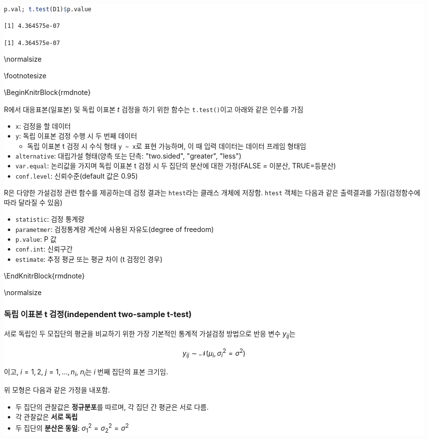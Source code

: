 ```r
p.val; t.test(D1)$p.value
```

```
[1] 4.364575e-07
```

```
[1] 4.364575e-07
```

 \normalsize


\footnotesize

\BeginKnitrBlock{rmdnote}<div class="rmdnote">R에서 대응표본(일표본) 및 독립 이표본 $t$ 검정을 하기 위한 함수는 `t.test()`이고 아래와 같은 인수를 가짐

- `x`: 검정을 할 데이터 
- `y`: 독립 이표본 검정 수행 시 두 번째 데이터
  - 독립 이표본 t 검정 시 수식 형태 `y ~ x`로 표현 가능하며, 이 때 입력 데이터는 데이터 프레임 형태임 
- `alternative`: 대립가설 형태(양측 또는 단측: "two.sided", "greater", "less")
- `var.equal`: 논리값을 가지며 독립 이표본 t 검정 시 두 집단의 분산에 대한 가정(FALSE = 이분산, TRUE=등분산)
- `conf.level`: 신뢰수준(default 값은 0.95)


R은 다양한 가설검정 관련 함수를 제공하는데 검정 결과는 `htest`라는 클래스 개체에 저장함. `htest` 객체는 다음과 같은 출력결과를 가짐(검정함수에 따라 달라질 수 있음)

- `statistic`: 검정 통계량
- `parametmer`: 검정통계량 계산에 사용된 자유도(degree of freedom)
- `p.value`: P 값
- `conf.int`: 신뢰구간
- `estimate`: 추정 평균 또는 평균 차이 (t 검정인 경우)

</div>\EndKnitrBlock{rmdnote}

 \normalsize



### 독립 이표본 t 검정(independent two-sample t-test)

서로 독립인 두 모집단의 평균을 비교하기 위한 가장 기본적인 통계적 가설검정 방법으로 반응 변수 $y_{ij}$는 

$$
y_{ij} \sim \mathcal{N}(\mu_i, \sigma^2_i = \sigma^2)
$$


이고, $i = 1, 2$, $j = 1, \ldots, n_i$, $n_i$는 $i$ 번째 집단의 표본 크기임. 

위 모형은 다음과 같은 가정을 내포함. 

- 두 집단의 관찰값은 **정규분포**를 따르며, 각 집단 간 평균은 서로 다름. 
- 각 관찰값은 **서로 독립**
- 두 집단의 **분산은 동일**: $\sigma^2_1 = \sigma^2_2 = \sigma^2$



